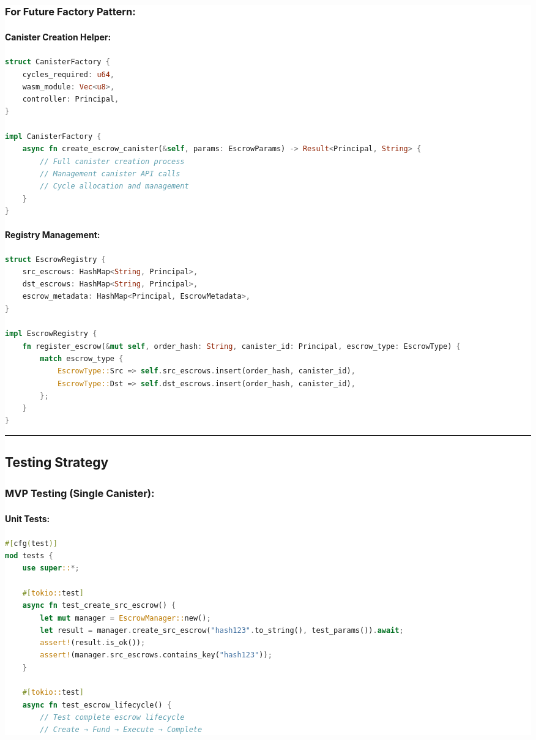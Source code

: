 ### **For Future Factory Pattern:**

#### **Canister Creation Helper:**

```rust
struct CanisterFactory {
    cycles_required: u64,
    wasm_module: Vec<u8>,
    controller: Principal,
}

impl CanisterFactory {
    async fn create_escrow_canister(&self, params: EscrowParams) -> Result<Principal, String> {
        // Full canister creation process
        // Management canister API calls
        // Cycle allocation and management
    }
}
```

#### **Registry Management:**

```rust
struct EscrowRegistry {
    src_escrows: HashMap<String, Principal>,
    dst_escrows: HashMap<String, Principal>,
    escrow_metadata: HashMap<Principal, EscrowMetadata>,
}

impl EscrowRegistry {
    fn register_escrow(&mut self, order_hash: String, canister_id: Principal, escrow_type: EscrowType) {
        match escrow_type {
            EscrowType::Src => self.src_escrows.insert(order_hash, canister_id),
            EscrowType::Dst => self.dst_escrows.insert(order_hash, canister_id),
        };
    }
}
```

---

## Testing Strategy

### **MVP Testing (Single Canister):**

#### **Unit Tests:**

```rust
#[cfg(test)]
mod tests {
    use super::*;

    #[tokio::test]
    async fn test_create_src_escrow() {
        let mut manager = EscrowManager::new();
        let result = manager.create_src_escrow("hash123".to_string(), test_params()).await;
        assert!(result.is_ok());
        assert!(manager.src_escrows.contains_key("hash123"));
    }

    #[tokio::test]
    async fn test_escrow_lifecycle() {
        // Test complete escrow lifecycle
        // Create → Fund → Execute → Complete
```